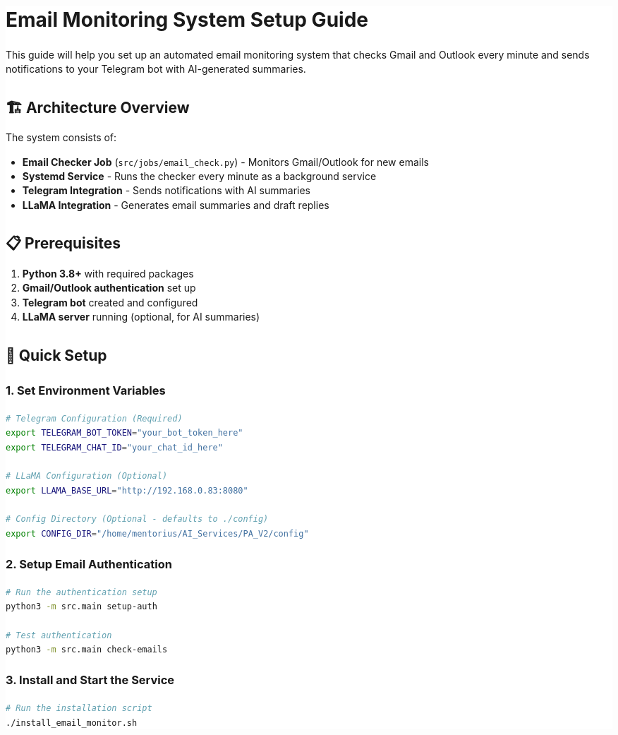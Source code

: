 # Email Monitoring System Setup Guide

This guide will help you set up an automated email monitoring system that checks Gmail and Outlook every minute and sends notifications to your Telegram bot with AI-generated summaries.

## 🏗️ Architecture Overview

The system consists of:
- **Email Checker Job** (`src/jobs/email_check.py`) - Monitors Gmail/Outlook for new emails
- **Systemd Service** - Runs the checker every minute as a background service  
- **Telegram Integration** - Sends notifications with AI summaries
- **LLaMA Integration** - Generates email summaries and draft replies

## 📋 Prerequisites

1. **Python 3.8+** with required packages
2. **Gmail/Outlook authentication** set up
3. **Telegram bot** created and configured
4. **LLaMA server** running (optional, for AI summaries)

## 🚀 Quick Setup

### 1. Set Environment Variables

```bash
# Telegram Configuration (Required)
export TELEGRAM_BOT_TOKEN="your_bot_token_here"
export TELEGRAM_CHAT_ID="your_chat_id_here"

# LLaMA Configuration (Optional)
export LLAMA_BASE_URL="http://192.168.0.83:8080"

# Config Directory (Optional - defaults to ./config)
export CONFIG_DIR="/home/mentorius/AI_Services/PA_V2/config"
```

### 2. Setup Email Authentication

```bash
# Run the authentication setup
python3 -m src.main setup-auth

# Test authentication
python3 -m src.main check-emails
```

### 3. Install and Start the Service

```bash
# Run the installation script
./install_email_monitor.sh
```
